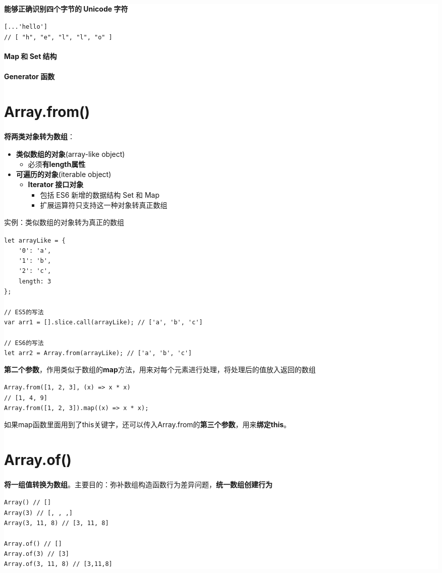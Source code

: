 **能够正确识别四个字节的 Unicode 字符**

	[...'hello']
	// [ "h", "e", "l", "l", "o" ]

#### Map 和 Set 结构 ####

#### Generator 函数 ####

# Array.from() #

**将两类对象转为数组**：

- **类似数组的对象**(array-like object)
	- 必须**有length属性**
- **可遍历的对象**(iterable object)
	- **Iterator 接口对象**
		- 包括 ES6 新增的数据结构 Set 和 Map
		- 扩展运算符只支持这一种对象转真正数组

实例：类似数组的对象转为真正的数组

	let arrayLike = {
	    '0': 'a',
	    '1': 'b',
	    '2': 'c',
	    length: 3
	};
	
	// ES5的写法
	var arr1 = [].slice.call(arrayLike); // ['a', 'b', 'c']
	
	// ES6的写法
	let arr2 = Array.from(arrayLike); // ['a', 'b', 'c']

**第二个参数**，作用类似于数组的**map**方法，用来对每个元素进行处理，将处理后的值放入返回的数组

	Array.from([1, 2, 3], (x) => x * x)
	// [1, 4, 9]
	Array.from([1, 2, 3]).map((x) => x * x);

如果map函数里面用到了this关键字，还可以传入Array.from的**第三个参数**，用来**绑定this**。

# Array.of() #

**将一组值转换为数组**。主要目的：弥补数组构造函数行为差异问题，**统一数组创建行为**

	Array() // []
	Array(3) // [, , ,]
	Array(3, 11, 8) // [3, 11, 8]
	
	Array.of() // []
	Array.of(3) // [3]
	Array.of(3, 11, 8) // [3,11,8]
